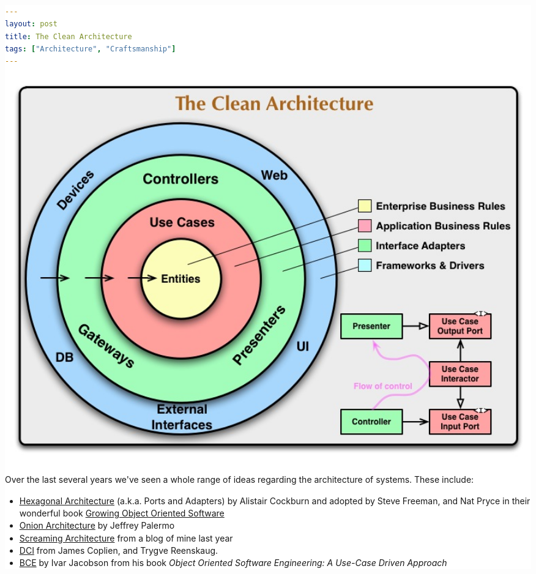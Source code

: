 ```yaml
---
layout: post
title: The Clean Architecture
tags: ["Architecture", "Craftsmanship"]
---
```


<img width="100%" src="/uncle-bob/images/2012-08-13-the-clean-architecture/CleanArchitecture.jpg"/>

Over the last several years we've seen a whole range of ideas regarding the architecture of systems. These include:

-   [Hexagonal Architecture](http://alistair.cockburn.us/Hexagonal+architecture) (a.k.a. Ports and Adapters) by Alistair Cockburn and adopted by Steve Freeman, and Nat Pryce in their wonderful book [Growing Object Oriented Software](http://www.amazon.com/Growing-Object-Oriented-Software-Guided-Tests/dp/0321503627)
-   [Onion Architecture](http://jeffreypalermo.com/blog/the-onion-architecture-part-1/) by Jeffrey Palermo
-   [Screaming Architecture](http://blog.cleancoders.com/2011-09-30-Screaming-Architecture) from a blog of mine last year
-   [DCI](http://www.amazon.com/Lean-Architecture-Agile-Software-Development/dp/0470684208/) from James Coplien, and Trygve Reenskaug.
-   [BCE](http://www.amazon.com/Object-Oriented-Software-Engineering-Approach/dp/0201544350) by Ivar Jacobson from his book *Object Oriented Software Engineering: A Use-Case Driven Approach*
